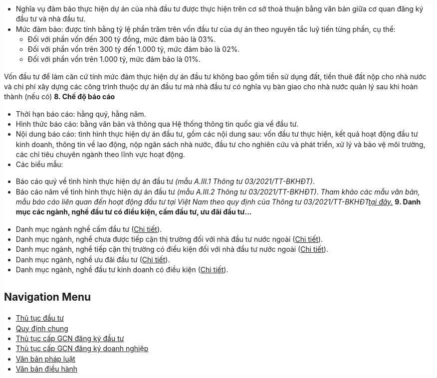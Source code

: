 + Nghĩa vụ đảm bảo thực hiện dự án của nhà đầu tư được thực hiện trên cơ sở thoả thuận bằng văn bản giữa cơ quan đăng ký đầu tư và nhà đầu tư.
+ Mức đảm bảo: được tính bằng tỷ lệ phần trăm trên vốn đầu tư của dự án theo nguyên tắc luỹ tiến từng phần, cụ thể:
  * Đối với phần vốn đến 300 tỷ đồng, mức đảm bảo là 03%.
  * Đối với phần vốn trên 300 tỷ đến 1.000 tỷ, mức đảm bảo là 02%.
  * Đối với phần vốn trên 1.000 tỷ, mức đảm bảo là 01%.


Vốn đầu tư để làm căn cứ tính mức đảm thực hiện dự án đầu tư không bao gồm tiền sử dụng đất, tiền thuê đất nộp cho nhà nước và chi phí xây dựng các công trình thuộc dự án đầu tư mà nhà đầu tư có nghĩa vụ bàn giao cho nhà nước quản lý sau khi hoàn thành (nếu có)
**8. Chế độ báo cáo**
- Thời hạn báo cáo: hằng quý, hằng năm.
- Hình thức báo cáo: bằng văn bản và thông qua Hệ thống thông tin quốc gia về đầu tư.
- Nội dung báo cáo: tình hình thực hiện dự án đầu tư, gồm các nội dung sau: vốn đầu tư thực hiện, kết quả hoạt động đầu tư kinh doanh, thông tin về lao động, nộp ngân sách nhà nước, đầu tư cho nghiên cứu và phát triển, xử lý và bảo vệ môi trường, các chỉ tiêu chuyên ngành theo lĩnh vực hoạt động.
- Các biểu mẫu:
+ Báo cáo quý về tình hình thực hiện dự án đầu tư  _(mẫu A.III.1 Thông tư 03/2021/TT-BKHĐT)_.
+ Báo cáo năm về tình hình thực hiện dự án đầu tư  _(mẫu A.III.2 Thông tư 03/2021/TT-BKHĐT)_.
_Tham khảo các mẫu văn bản, mẫu báo cáo liên quan đến hoạt động đầu tư tại Việt Nam theo quy định của Thông tư 03/2021/TT-BKHĐT[tại đây.](https://investdanang.gov.vn/documents/20121/42995/03_2021_TT-BKHDT_470603.doc/3647bd88-98dc-495e-4344-bd594a4aeb51?t=1650959928400)_
**9. Danh mục các ngành, nghề đầu tư có điều kiện, cấm đầu tư, ưu đãi đầu tư...**
- Danh mục ngành nghề cấm đầu tư ([Chi tiết](https://investdanang.gov.vn/documents/20121/42995/1.+Ng%C3%A0nh+ngh%E1%BB%81+c%E1%BA%A5m+%C4%91%E1%BA%A7u+t%C6%B0.docx/05656aa7-877e-4d81-f1ee-8cd201a7de0d?t=1650959997975)).
- Danh mục ngành, nghề chưa được tiếp cận thị trường đối với nhà đầu tư nước ngoài ([Chi tiết](https://investdanang.gov.vn/documents/20121/42995/2.+Danh+m%E1%BB%A5c+ng%C3%A0nh+ngh%E1%BB%81+ch%C6%B0a+%C4%91%C6%B0%E1%BB%A3c+ti%E1%BA%BFp+c%E1%BA%ADn+th%E1%BB%8B+tr%C6%B0%E1%BB%9Dng+%C4%91%E1%BB%91i+v%E1%BB%9Bi+N%C4%90T+n%C6%B0%E1%BB%9Bc+ngo%C3%A0i.docx/563610f0-36ce-4218-2a41-d234a6ad170d?t=1650960016277)).
- Danh mục ngành, nghề tiếp cận thị trường có điều kiện đối với nhà đầu tư nước ngoài ([Chi tiết](https://investdanang.gov.vn/documents/20121/42995/3.+Danh+m%E1%BB%A5c+ng%C3%A0nh+ngh%E1%BB%81+ti%E1%BA%BFp+c%E1%BA%ADn+th%E1%BB%8B+tr%C6%B0%E1%BB%9Dng+c%C3%B3+%C4%91i%E1%BB%81u+ki%E1%BB%87n+%C4%91%E1%BB%91i+v%E1%BB%9Bi+N%C4%90T+n%C6%B0%E1%BB%9Bc+ngo%C3%A0i.docx/1b9a01d2-7846-9dee-f64a-95a8d787c00d?t=1650960032523)).
- Danh mục ngành, nghề ưu đãi đầu tư ([Chi tiết](https://investdanang.gov.vn/documents/20121/42995/4.+Danh+m%E1%BB%A5c+ng%C3%A0nh+ngh%E1%BB%81+%C6%B0u+%C4%91%C3%A3i+%C4%91%E1%BA%A7u+t%C6%B0.docx/1a4b40a5-f8ea-b16c-1c65-af83c3b14fdf?t=1650960064402)).
- Danh mục ngành, nghề đầu tư kinh doanh có điều kiện ([Chi tiết](https://investdanang.gov.vn/documents/20121/42995/5.+Danh+m%E1%BB%A5c+ng%C3%A0nh%2C+ngh%E1%BB%81+kinh+doanh+c%C3%B3+%C4%91i%E1%BB%81u+ki%E1%BB%87n.docx/a61a20f3-fc49-13bd-9600-c21c541405fe?t=1650960084020)).
## Navigation Menu
  * [ Thủ tục đầu tư  ](https://investdanang.gov.vn/web/guest/thu-tuc-dau-tu)
  * [ Quy định chung  ](https://investdanang.gov.vn/web/guest/quy-dinh-chung)
  * [ Thủ tục cấp GCN đăng ký đầu tư  ](https://investdanang.gov.vn/web/guest/thu-tuc-cap-gcn-dang-ky-dau-tu)
  * [ Thủ tục cấp GCN đăng ký doanh nghiệp  ](https://investdanang.gov.vn/web/guest/thu-tuc-cap-gcn-dang-ky-doanh-nghiep)
  * [ Văn bản pháp luật  ](https://investdanang.gov.vn/web/guest/van-ban-phap-luat-2023)
  * [ Văn bản điều hành  ](https://investdanang.gov.vn/web/guest/van-ban-dieu-hanh)
